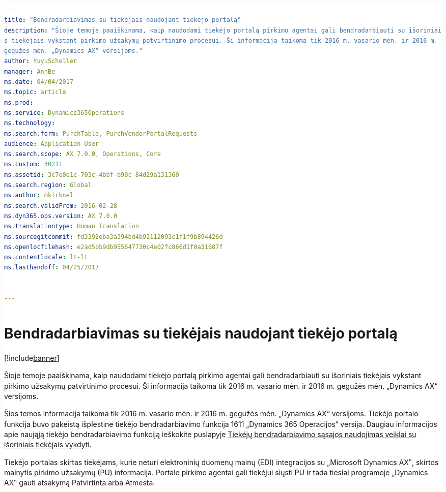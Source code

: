 ```yaml
---
title: "Bendradarbiavimas su tiekėjais naudojant tiekėjo portalą"
description: "Šioje temoje paaiškinama, kaip naudodami tiekėjo portalą pirkimo agentai gali bendradarbiauti su išoriniais tiekėjais vykstant pirkimo užsakymų patvirtinimo procesui. Ši informacija taikoma tik 2016 m. vasario mėn. ir 2016 m. gegužės mėn. „Dynamics AX“ versijoms."
author: YuyuScheller
manager: AnnBe
ms.date: 04/04/2017
ms.topic: article
ms.prod: 
ms.service: Dynamics365Operations
ms.technology: 
ms.search.form: PurchTable, PurchVendorPortalRequests
audience: Application User
ms.search.scope: AX 7.0.0, Operations, Core
ms.custom: 30211
ms.assetid: 3c7e0e1c-703c-4bbf-b90c-84d29a131360
ms.search.region: Global
ms.author: mkirknel
ms.search.validFrom: 2016-02-28
ms.dyn365.ops.version: AX 7.0.0
ms.translationtype: Human Translation
ms.sourcegitcommit: fd3392eba3a394bd4b92112093c1f1f9b894426d
ms.openlocfilehash: e2ad5bb9db955647730c4e02fc866d1f0a31687f
ms.contentlocale: lt-lt
ms.lasthandoff: 04/25/2017


---
```


# <a name="collaborate-with-vendors-by-using-the-vendor-portal"></a>Bendradarbiavimas su tiekėjais naudojant tiekėjo portalą

[!include[banner](../includes/banner.md)]


Šioje temoje paaiškinama, kaip naudodami tiekėjo portalą pirkimo agentai gali bendradarbiauti su išoriniais tiekėjais vykstant pirkimo užsakymų patvirtinimo procesui. Ši informacija taikoma tik 2016 m. vasario mėn. ir 2016 m. gegužės mėn. „Dynamics AX“ versijoms.

Šios temos informacija taikoma tik 2016 m. vasario mėn. ir 2016 m. gegužės mėn. „Dynamics AX“ versijoms. Tiekėjo portalo funkcija buvo pakeistą išplėstine tiekėjo bendradarbiavimo funkcija 1611 „Dynamics 365 Operacijos“ versija. Daugiau informacijos apie naująją tiekėjo bendradarbiavimo funkciją ieškokite puslapyje [Tiekėjų bendradarbiavimo sąsajos naudojimas veiklai su išoriniais tiekėjais vykdyti](vendor-collaboration-work-external-vendors.md).  

Tiekėjo portalas skirtas tiekėjams, kurie neturi elektroninių duomenų mainų (EDI) integracijos su „Microsoft Dynamics AX‟, skirtos mainytis pirkimo užsakymų (PU) informacija. Portale pirkimo agentai gali tiekėjui siųsti PU ir tada tiesiai programoje „Dynamics AX‟ gauti atsakymą Patvirtinta arba Atmesta.  
